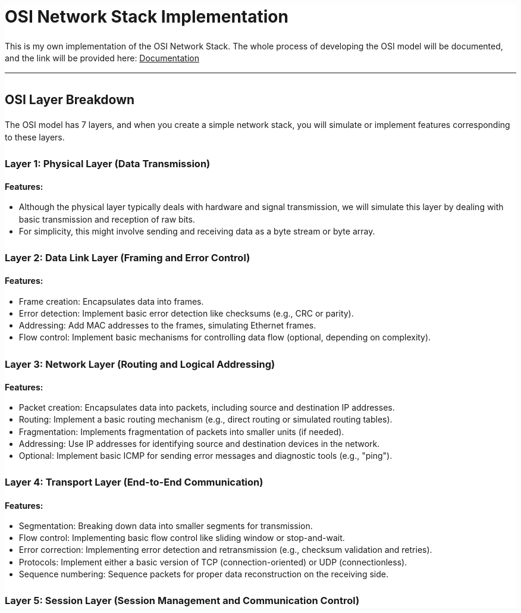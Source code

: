 # OSI Network Stack Implementation

This is my own implementation of the OSI Network Stack. The whole process of developing the OSI model will be documented, and the link will be provided here: [Documentation](https://github.com/bok1c4)

---

## OSI Layer Breakdown

The OSI model has 7 layers, and when you create a simple network stack, you will simulate or implement features corresponding to these layers.

### Layer 1: Physical Layer (Data Transmission)

**Features:**

- Although the physical layer typically deals with hardware and signal transmission, we will simulate this layer by dealing with basic transmission and reception of raw bits.
- For simplicity, this might involve sending and receiving data as a byte stream or byte array.

### Layer 2: Data Link Layer (Framing and Error Control)

**Features:**

- Frame creation: Encapsulates data into frames.
- Error detection: Implement basic error detection like checksums (e.g., CRC or parity).
- Addressing: Add MAC addresses to the frames, simulating Ethernet frames.
- Flow control: Implement basic mechanisms for controlling data flow (optional, depending on complexity).

### Layer 3: Network Layer (Routing and Logical Addressing)

**Features:**

- Packet creation: Encapsulates data into packets, including source and destination IP addresses.
- Routing: Implement a basic routing mechanism (e.g., direct routing or simulated routing tables).
- Fragmentation: Implements fragmentation of packets into smaller units (if needed).
- Addressing: Use IP addresses for identifying source and destination devices in the network.
- Optional: Implement basic ICMP for sending error messages and diagnostic tools (e.g., "ping").

### Layer 4: Transport Layer (End-to-End Communication)

**Features:**

- Segmentation: Breaking down data into smaller segments for transmission.
- Flow control: Implementing basic flow control like sliding window or stop-and-wait.
- Error correction: Implementing error detection and retransmission (e.g., checksum validation and retries).
- Protocols: Implement either a basic version of TCP (connection-oriented) or UDP (connectionless).
- Sequence numbering: Sequence packets for proper data reconstruction on the receiving side.

### Layer 5: Session Layer (Session Management and Communication Control)
